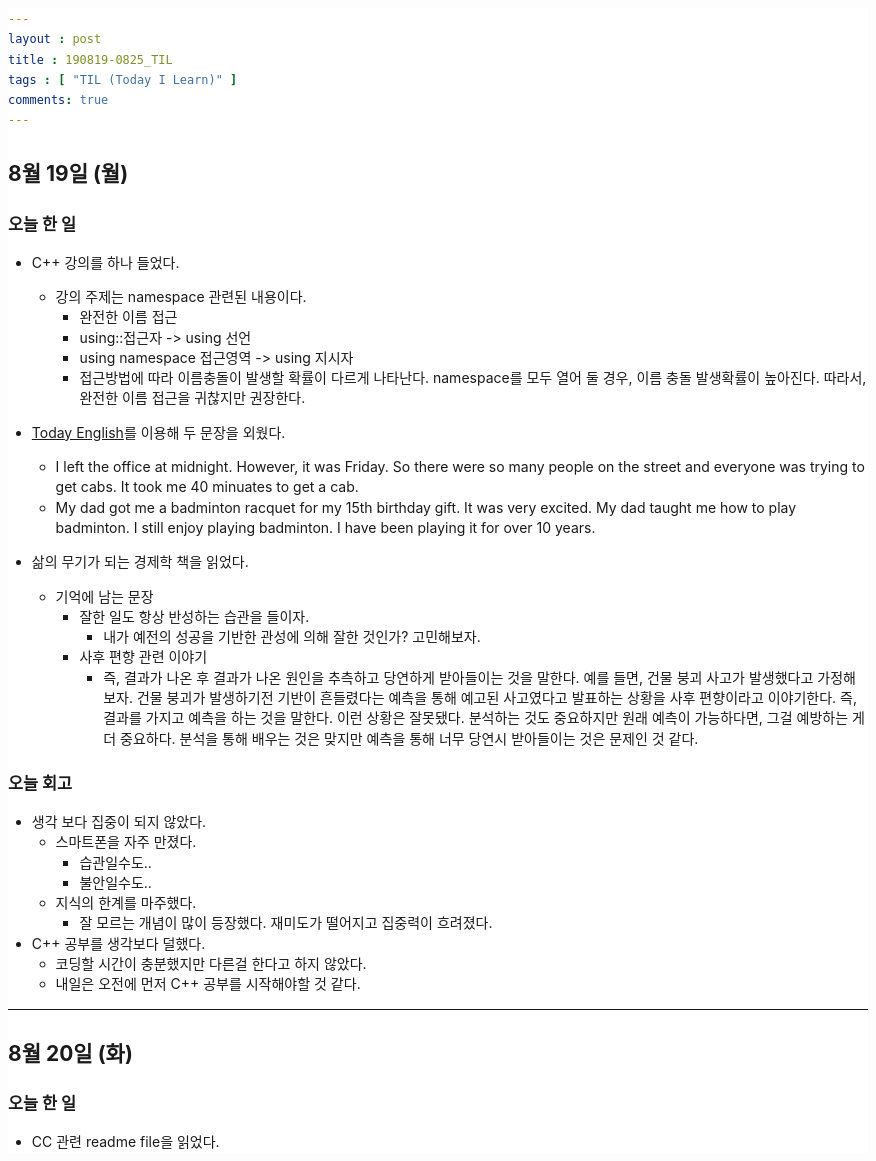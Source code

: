```yaml
---
layout : post
title : 190819-0825_TIL
tags : [ "TIL (Today I Learn)" ]
comments: true
---
```


## 8월 19일 (월)
### 오늘 한 일
- C++ 강의를 하나 들었다.
  - 강의 주제는 namespace 관련된 내용이다.
    - 완전한 이름 접근 
    - using::접근자 -> using 선언
    - using namespace 접근영역 -> using 지시자
    - 접근방법에 따라 이름충돌이 발생할 확률이 다르게 나타난다. namespace를 모두 열어 둘 경우, 이름 충돌 발생확률이 높아진다. 따라서, 완전한 이름 접근을 귀찮지만 권장한다.

- [Today English](https://armkernel.github.io/TE_190819/)를 이용해 두 문장을 외웠다.
  - I left the office at midnight. However, it was Friday. So there were so many people on the street and everyone was trying to get cabs. It took me 40 minuates to get a cab.
  - My dad got me a badminton racquet for my 15th birthday gift. It was very excited. My dad taught me how to play badminton. I still enjoy playing badminton. I have been playing it for over 10 years.

- 삶의 무기가 되는 경제학 책을 읽었다. 
  - 기억에 남는 문장
    - 잘한 일도 항상 반성하는 습관을 들이자.
      - 내가 예전의 성공을 기반한 관성에 의해 잘한 것인가? 고민해보자. 
    - 사후 편향 관련 이야기
      - 즉, 결과가 나온 후 결과가 나온 원인을 추측하고 당연하게 받아들이는 것을 말한다. 예를 들면, 건물 붕괴 사고가 발생했다고 가정해보자. 건물 붕괴가 발생하기전 기반이 흔들렸다는 예측을 통해 예고된 사고였다고 발표하는 상황을 사후 편향이라고 이야기한다. 즉, 결과를 가지고 예측을 하는 것을 말한다. 이런 상황은 잘못됐다. 분석하는 것도 중요하지만 원래 예측이 가능하다면, 그걸 예방하는 게 더 중요하다. 분석을 통해 배우는 것은 맞지만 예측을 통해 너무 당연시 받아들이는 것은 문제인 것 같다.

### 오늘 회고
- 생각 보다 집중이 되지 않았다.
  - 스마트폰을 자주 만졌다. 
    - 습관일수도..
    - 불안일수도..
  - 지식의 한계를 마주했다.
    - 잘 모르는 개념이 많이 등장했다. 재미도가 떨어지고 집중력이 흐려졌다. 
- C++ 공부를 생각보다 덜했다.
  - 코딩할 시간이 충분했지만 다른걸 한다고 하지 않았다.
  - 내일은 오전에 먼저 C++ 공부를 시작해야할 것 같다.

---

## 8월 20일 (화)
### 오늘 한 일
- CC 관련 readme file을 읽었다.
